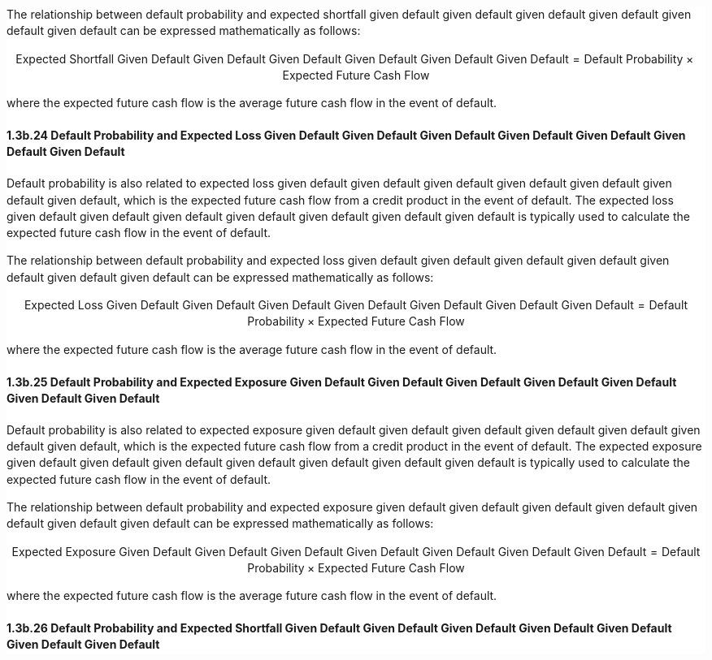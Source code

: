 The relationship between default probability and expected shortfall given default given default given default given default given default given default can be expressed mathematically as follows:

$$
\text{Expected Shortfall Given Default Given Default Given Default Given Default Given Default Given Default} = \text{Default Probability} \times \text{Expected Future Cash Flow}
$$

where the expected future cash flow is the average future cash flow in the event of default.

#### 1.3b.24 Default Probability and Expected Loss Given Default Given Default Given Default Given Default Given Default Given Default Given Default

Default probability is also related to expected loss given default given default given default given default given default given default given default, which is the expected future cash flow from a credit product in the event of default. The expected loss given default given default given default given default given default given default given default is typically used to calculate the expected future cash flow in the event of default.

The relationship between default probability and expected loss given default given default given default given default given default given default given default can be expressed mathematically as follows:

$$
\text{Expected Loss Given Default Given Default Given Default Given Default Given Default Given Default Given Default} = \text{Default Probability} \times \text{Expected Future Cash Flow}
$$

where the expected future cash flow is the average future cash flow in the event of default.

#### 1.3b.25 Default Probability and Expected Exposure Given Default Given Default Given Default Given Default Given Default Given Default Given Default

Default probability is also related to expected exposure given default given default given default given default given default given default given default, which is the expected future cash flow from a credit product in the event of default. The expected exposure given default given default given default given default given default given default given default is typically used to calculate the expected future cash flow in the event of default.

The relationship between default probability and expected exposure given default given default given default given default given default given default given default can be expressed mathematically as follows:

$$
\text{Expected Exposure Given Default Given Default Given Default Given Default Given Default Given Default Given Default} = \text{Default Probability} \times \text{Expected Future Cash Flow}
$$

where the expected future cash flow is the average future cash flow in the event of default.

#### 1.3b.26 Default Probability and Expected Shortfall Given Default Given Default Given Default Given Default Given Default Given Default Given Default
